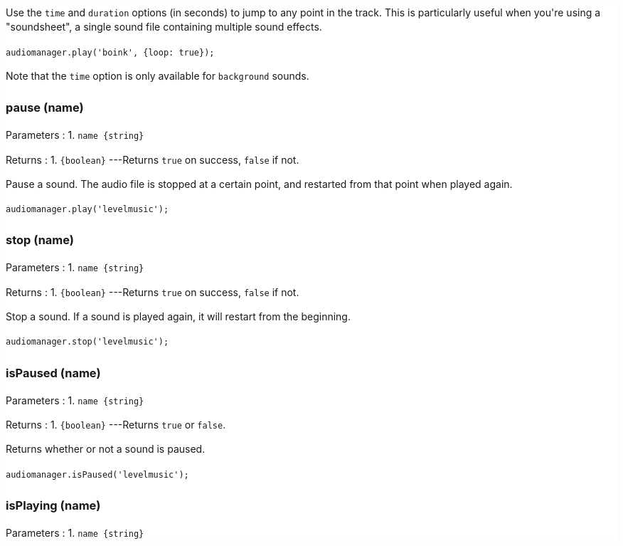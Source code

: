 Use the `time` and `duration` options (in seconds) to jump to any point in the track.
This is particularly useful when you're using a "soundsheet", a single sound file
containing multiple sound effects.

~~~
audiomanager.play('boink', {loop: true});
~~~

Note that the `time` option is only available for `background` sounds.

### pause (name)

Parameters
:    1. `name {string}`

Returns
:    1. `{boolean}` ---Returns `true` on success, `false` if not.

Pause a sound. The audio file is stopped at a certain point,
and restarted from that point when played again.

~~~
audiomanager.play('levelmusic');
~~~

### stop (name)

Parameters
:     1. `name {string}`

Returns
:     1. `{boolean}` ---Returns `true` on success, `false` if not.

Stop a sound. If a sound is played again, it will restart
from the beginning.

~~~
audiomanager.stop('levelmusic');
~~~

### isPaused (name)

Parameters
:     1. `name {string}`

Returns
:     1. `{boolean}` ---Returns `true` or `false`.

Returns whether or not a sound is paused.

~~~
audiomanager.isPaused('levelmusic');
~~~

### isPlaying (name)

Parameters
:     1. `name {string}`
